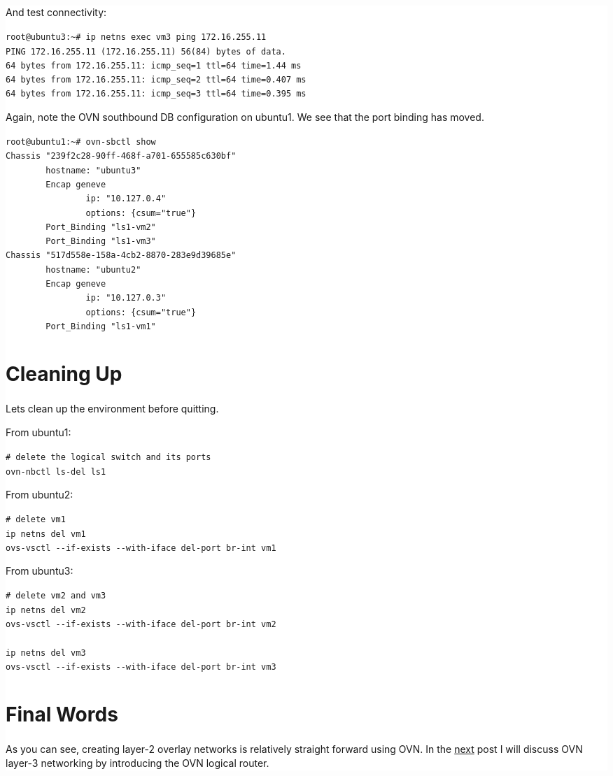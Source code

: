 
And test connectivity:

	root@ubuntu3:~# ip netns exec vm3 ping 172.16.255.11
	PING 172.16.255.11 (172.16.255.11) 56(84) bytes of data.
	64 bytes from 172.16.255.11: icmp_seq=1 ttl=64 time=1.44 ms
	64 bytes from 172.16.255.11: icmp_seq=2 ttl=64 time=0.407 ms
	64 bytes from 172.16.255.11: icmp_seq=3 ttl=64 time=0.395 ms


Again, note the OVN southbound DB configuration on ubuntu1. We see that the port binding has moved.

	root@ubuntu1:~# ovn-sbctl show
	Chassis "239f2c28-90ff-468f-a701-655585c630bf"
			hostname: "ubuntu3"
			Encap geneve
					ip: "10.127.0.4"
					options: {csum="true"}
			Port_Binding "ls1-vm2"
			Port_Binding "ls1-vm3"
	Chassis "517d558e-158a-4cb2-8870-283e9d39685e"
			hostname: "ubuntu2"
			Encap geneve
					ip: "10.127.0.3"
					options: {csum="true"}
			Port_Binding "ls1-vm1"


# Cleaning Up
Lets clean up the environment before quitting. 

From ubuntu1:

	# delete the logical switch and its ports
	ovn-nbctl ls-del ls1

From ubuntu2:

	# delete vm1
	ip netns del vm1
	ovs-vsctl --if-exists --with-iface del-port br-int vm1

From ubuntu3:

	# delete vm2 and vm3
	ip netns del vm2
	ovs-vsctl --if-exists --with-iface del-port br-int vm2

	ip netns del vm3
	ovs-vsctl --if-exists --with-iface del-port br-int vm3


# Final Words
As you can see, creating layer-2 overlay networks is relatively straight forward using OVN. In the 
[next](http://blog.spinhirne.com/2016/09/an-introduction-to-ovn-routing.html) post I will discuss
OVN layer-3 networking by introducing the OVN logical router.
